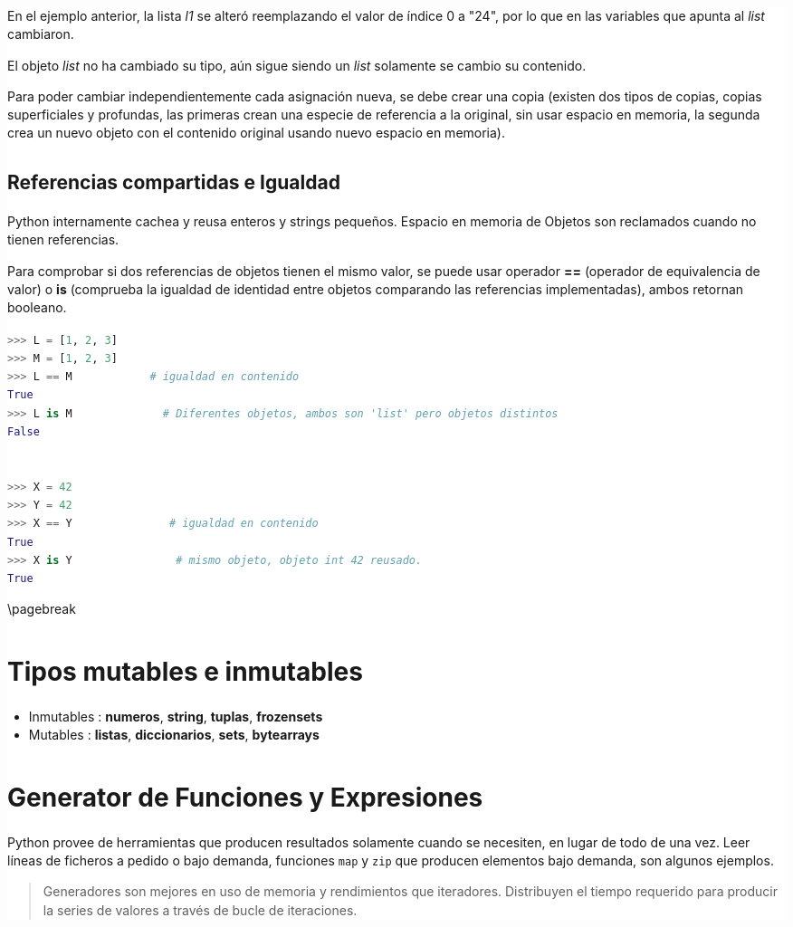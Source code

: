 En el ejemplo anterior, la lista *l1* se alteró reemplazando el valor de índice 0 a "24", por lo que en las variables que apunta al *list* cambiaron.

El objeto *list* no ha cambiado su tipo, aún sigue siendo un *list* solamente se cambio su contenido.

Para poder cambiar independientemente cada asignación nueva, se debe crear una copia (existen dos tipos de copias, copias superficiales y profundas, las primeras crean una especie de referencia a la original, sin usar espacio en memoria, la segunda crea un nuevo objeto con el contenido original usando nuevo espacio en memoria).

## Referencias compartidas e Igualdad

Python internamente cachea y reusa enteros y strings pequeños. Espacio en memoria de Objetos son reclamados cuando no tienen referencias.

Para comprobar si dos referencias de objetos tienen el mismo valor, se puede usar operador **==** (operador de equivalencia de valor) o **is** (comprueba la igualdad de identidad entre objetos comparando las referencias implementadas), ambos retornan booleano.

```python
>>> L = [1, 2, 3]
>>> M = [1, 2, 3]
>>> L == M            # igualdad en contenido
True
>>> L is M              # Diferentes objetos, ambos son 'list' pero objetos distintos
False


>>> X = 42
>>> Y = 42
>>> X == Y               # igualdad en contenido
True
>>> X is Y                # mismo objeto, objeto int 42 reusado.
True
```


\pagebreak

# Tipos mutables e inmutables

* Inmutables  :  **numeros**, **string**, **tuplas**, **frozensets**
* Mutables : **listas**, **diccionarios**, **sets**, **bytearrays**


# Generator de Funciones y Expresiones

Python provee de herramientas que producen resultados solamente cuando se necesiten, en lugar de todo de una vez. Leer líneas de ficheros a pedido o bajo demanda, funciones `map` y `zip` que producen elementos bajo demanda, son algunos ejemplos.

>
> Generadores son mejores en uso de memoria y rendimientos que iteradores. Distribuyen el tiempo requerido para producir la series de valores a través de bucle de iteraciones.
>
